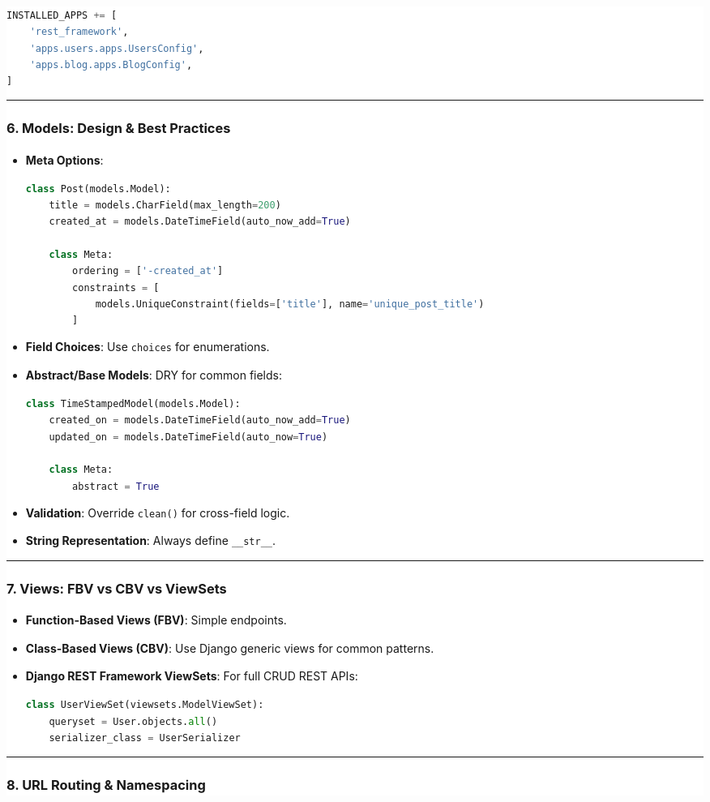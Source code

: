   ```python
  INSTALLED_APPS += [
      'rest_framework',
      'apps.users.apps.UsersConfig',
      'apps.blog.apps.BlogConfig',
  ]
  ```

---

### 6. Models: Design & Best Practices

* **Meta Options**:

  ```python
  class Post(models.Model):
      title = models.CharField(max_length=200)
      created_at = models.DateTimeField(auto_now_add=True)

      class Meta:
          ordering = ['-created_at']
          constraints = [
              models.UniqueConstraint(fields=['title'], name='unique_post_title')
          ]
  ```
* **Field Choices**: Use `choices` for enumerations.
* **Abstract/Base Models**: DRY for common fields:

  ```python
  class TimeStampedModel(models.Model):
      created_on = models.DateTimeField(auto_now_add=True)
      updated_on = models.DateTimeField(auto_now=True)

      class Meta:
          abstract = True
  ```
* **Validation**: Override `clean()` for cross-field logic.
* **String Representation**: Always define `__str__`.

---

### 7. Views: FBV vs CBV vs ViewSets

* **Function-Based Views (FBV)**: Simple endpoints.
* **Class-Based Views (CBV)**: Use Django generic views for common patterns.
* **Django REST Framework ViewSets**: For full CRUD REST APIs:

  ```python
  class UserViewSet(viewsets.ModelViewSet):
      queryset = User.objects.all()
      serializer_class = UserSerializer
  ```

---

### 8. URL Routing & Namespacing
